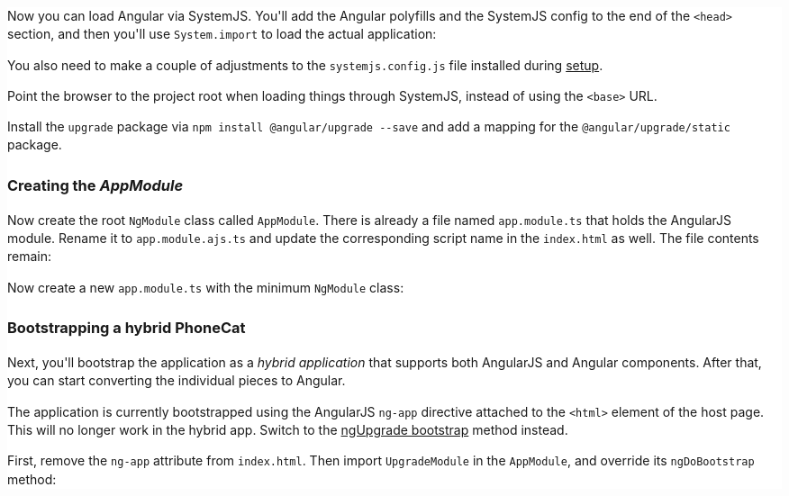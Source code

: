 <code-example path="upgrade-phonecat-2-hybrid/index.html" region="base" header="index.html">
</code-example>

Now you can load Angular via SystemJS. You'll add the Angular polyfills and the
SystemJS config to the end of the `<head>` section, and then you'll use `System.import`
to load the actual application:

<code-example path="upgrade-phonecat-2-hybrid/index.html" region="angular" header="index.html">
</code-example>

You also need to make a couple of adjustments
to the `systemjs.config.js` file installed during [setup](guide/setup).

Point the browser to the project root when loading things through SystemJS,
instead of using the  `<base>` URL.

Install the `upgrade` package via `npm install @angular/upgrade --save`
and add a mapping for the `@angular/upgrade/static` package.

<code-example path="upgrade-phonecat-2-hybrid/systemjs.config.1.js" region="paths" header="systemjs.config.js">
</code-example>

### Creating the _AppModule_

Now create the root `NgModule` class called `AppModule`.
There is already a file named `app.module.ts` that holds the AngularJS module.
Rename it to `app.module.ajs.ts` and update the corresponding script name in the `index.html` as well.
The file contents remain:

<code-example path="upgrade-phonecat-2-hybrid/app/app.module.ajs.ts" header="app.module.ajs.ts">
</code-example>

Now create a new `app.module.ts` with the minimum `NgModule` class:

<code-example path="upgrade-phonecat-2-hybrid/app/app.module.ts" region="bare" header="app.module.ts">
</code-example>

### Bootstrapping a hybrid PhoneCat

Next, you'll bootstrap the application as a *hybrid application*
that supports both AngularJS and Angular components. After that,
you can start converting the individual pieces to Angular.

The application is currently bootstrapped using the AngularJS `ng-app` directive
attached to the `<html>` element of the host page. This will no longer work in the hybrid
app. Switch to the [ngUpgrade bootstrap](#bootstrapping-hybrid-applications) method
instead.

First, remove the `ng-app` attribute from `index.html`.
Then import `UpgradeModule` in the `AppModule`, and override its `ngDoBootstrap` method:

<code-example path="upgrade-phonecat-2-hybrid/app/app.module.ts" region="upgrademodule" header="app/app.module.ts">
</code-example>
